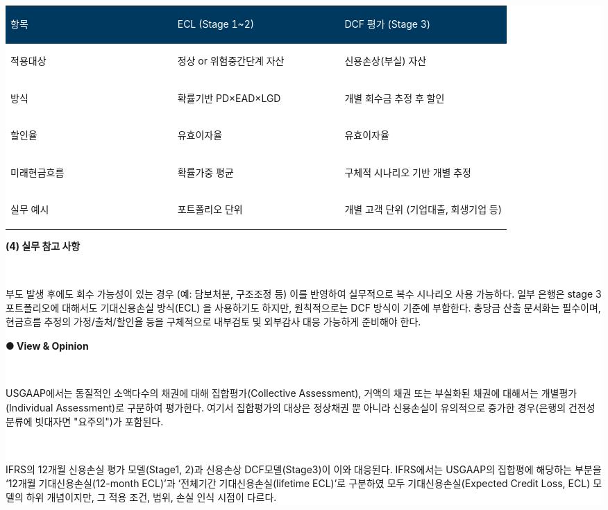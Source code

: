 <table style=""><tbody><tr><td colspan="1" rowspan="1" style="width: 33.33%; height: 40.0px;  background-color: #003960;"><div><p style=""><span style="color:#ffffff;">항목</span></p></div></td><td colspan="1" rowspan="1" style="width: 33.33%; height: 40.0px;  background-color: #003960;"><div><p style=""><span style="color:#ffffff;">ECL (Stage 1~2)</span></p></div></td><td colspan="1" rowspan="1" style="width: 33.33%; height: 40.0px;  background-color: #003960;"><div><p style=""><span style="color:#ffffff;">DCF 평가 (Stage 3)</span></p></div></td></tr><tr><td colspan="1" rowspan="1" style="width: 33.33%; height: 40.0px;  "><div><p style=""><span style="">적용대상</span></p></div></td><td colspan="1" rowspan="1" style="width: 33.33%; height: 40.0px;  "><div><p style=""><span style="">정상 or 위험중간단계 자산</span></p></div></td><td colspan="1" rowspan="1" style="width: 33.33%; height: 40.0px;  "><div><p style=""><span style="">신용손상(부실) 자산</span></p></div></td></tr><tr><td colspan="1" rowspan="1" style="width: 33.33%; height: 40.0px;  "><div><p style=""><span style="">방식</span></p></div></td><td colspan="1" rowspan="1" style="width: 33.33%; height: 40.0px;  "><div><p style=""><span style="">확률기반 PD×EAD×LGD</span></p></div></td><td colspan="1" rowspan="1" style="width: 33.33%; height: 40.0px;  "><div><p style=""><span style="">개별 회수금 추정 후 할인</span></p></div></td></tr><tr><td colspan="1" rowspan="1" style="width: 33.33%; height: 40.0px;  "><div><p style=""><span style="">할인율</span></p></div></td><td colspan="1" rowspan="1" style="width: 33.33%; height: 40.0px;  "><div><p style=""><span style="">유효이자율</span></p></div></td><td colspan="1" rowspan="1" style="width: 33.33%; height: 40.0px;  "><div><p style=""><span style="">유효이자율</span></p></div></td></tr><tr><td colspan="1" rowspan="1" style="width: 33.33%; height: 40.0px;  "><div><p style=""><span style="">미래현금흐름</span></p></div></td><td colspan="1" rowspan="1" style="width: 33.33%; height: 40.0px;  "><div><p style=""><span style="">확률가중 평균</span></p></div></td><td colspan="1" rowspan="1" style="width: 33.33%; height: 40.0px;  "><div><p style=""><span style="">구체적 시나리오 기반 개별 추정</span></p></div></td></tr><tr><td colspan="1" rowspan="1" style="width: 33.33%; height: 40.0px;  "><div><p style=""><span style="">실무 예시</span></p></div></td><td colspan="1" rowspan="1" style="width: 33.33%; height: 40.0px;  "><div><p style=""><span style="">포트폴리오 단위</span></p></div></td><td colspan="1" rowspan="1" style="width: 33.33%; height: 40.0px;  "><div><p style=""><span style="">개별 고객 단위 (기업대출, 회생기업 등)</span></p></div></td></tr></tbody></table>

**(4) 실무 참고 사항**

​

부도 발생 후에도 회수 가능성이 있는 경우 (예: 담보처분, 구조조정 등) 이를 반영하여 실무적으로 복수 시나리오 사용 가능하다. 일부 은행은 stage 3 포트폴리오에 대해서도 기대신용손실 방식(ECL) 을 사용하기도 하지만, 원칙적으로는 DCF 방식이 기준에 부합한다. 충당금 산출 문서화는 필수이며, 현금흐름 추정의 가정/출처/할인율 등을 구체적으로 내부검토 및 외부감사 대응 가능하게 준비해야 한다.

**● View & Opinion**

**​**

USGAAP에서는 동질적인 소액다수의 채권에 대해 집합평가(Collective Assessment), 거액의 채권 또는 부실화된 채권에 대해서는 개별평가(Individual Assessment)로 구분하여 평가한다. 여기서 집합평가의 대상은 정상채권 뿐 아니라 신용손실이 유의적으로 증가한 경우(은행의 건전성 분류에 빗대자면 "요주의")가 포함된다.

​

IFRS의 12개월 신용손실 평가 모델(Stage1, 2)과 신용손상 DCF모델(Stage3)이 이와 대응된다. IFRS에서는 USGAAP의 집합평에 해당하는 부분을 ‘12개월 기대신용손실(12-month ECL)’과 ‘전체기간 기대신용손실(lifetime ECL)’로 구분하였 모두 기대신용손실(Expected Credit Loss, ECL) 모델의 하위 개념이지만, 그 적용 조건, 범위, 손실 인식 시점이 다르다.
